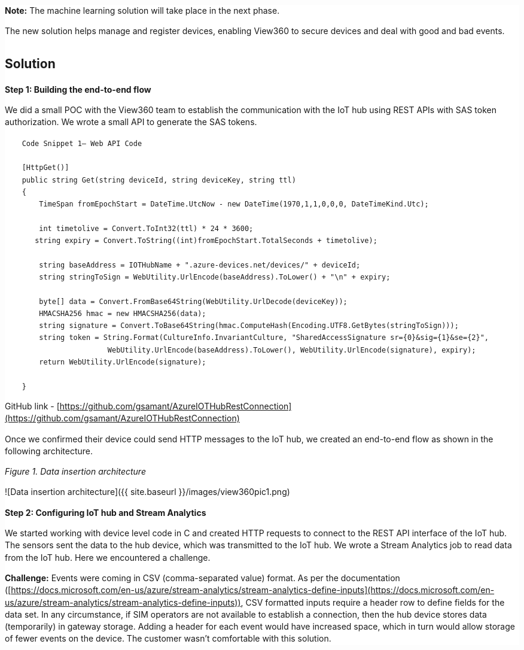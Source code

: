 **Note:** The machine learning solution will take place in the next phase. 

The new solution helps manage and register devices, enabling View360 to secure devices and deal with good and bad events.
 
## Solution ##

**Step 1: Building the end-to-end flow**

We did a small POC with the View360 team to establish the communication with the IoT hub using REST APIs with SAS token authorization. We wrote a small API to generate the SAS tokens. 

        Code Snippet 1– Web API Code

        [HttpGet()]
        public string Get(string deviceId, string deviceKey, string ttl)
        {
            TimeSpan fromEpochStart = DateTime.UtcNow - new DateTime(1970,1,1,0,0,0, DateTimeKind.Utc);
            
            int timetolive = Convert.ToInt32(ttl) * 24 * 3600;
           string expiry = Convert.ToString((int)fromEpochStart.TotalSeconds + timetolive);

            string baseAddress = IOTHubName + ".azure-devices.net/devices/" + deviceId;
            string stringToSign = WebUtility.UrlEncode(baseAddress).ToLower() + "\n" + expiry;

            byte[] data = Convert.FromBase64String(WebUtility.UrlDecode(deviceKey));
            HMACSHA256 hmac = new HMACSHA256(data);
            string signature = Convert.ToBase64String(hmac.ComputeHash(Encoding.UTF8.GetBytes(stringToSign)));
            string token = String.Format(CultureInfo.InvariantCulture, "SharedAccessSignature sr={0}&sig={1}&se={2}",
                            WebUtility.UrlEncode(baseAddress).ToLower(), WebUtility.UrlEncode(signature), expiry);
            return WebUtility.UrlEncode(signature);

        }

GitHub link - [https://github.com/gsamant/AzureIOTHubRestConnection](https://github.com/gsamant/AzureIOTHubRestConnection)

Once we confirmed their device could send HTTP messages to the IoT hub, we created an end-to-end flow as shown in the following architecture.

*Figure 1. Data insertion architecture*

![Data insertion architecture]({{ site.baseurl }}/images/view360pic1.png) 


**Step 2: Configuring IoT hub and Stream Analytics**

We started working with device level code in C and created HTTP requests to connect to the REST API interface of the IoT hub. The sensors sent the data to the hub device, which was transmitted to the IoT hub. We wrote a Stream Analytics job to read data from the IoT hub. Here we encountered a challenge. 

**Challenge:** Events were coming in CSV (comma-separated value) format. As per the documentation ([https://docs.microsoft.com/en-us/azure/stream-analytics/stream-analytics-define-inputs](https://docs.microsoft.com/en-us/azure/stream-analytics/stream-analytics-define-inputs)), CSV formatted inputs require a header row to define fields for the data set. In any circumstance, if SIM operators are not available to establish a connection, then the hub device stores data (temporarily) in gateway storage. Adding a header for each event would have increased space, which in turn would allow storage of fewer events on the device. The customer wasn’t comfortable with this solution.
